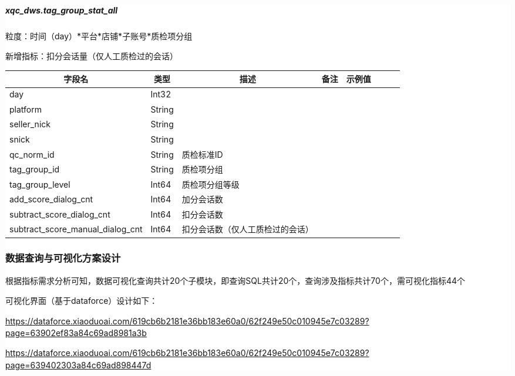 ##### xqc_dws.tag_group_stat_all

粒度：时间（day）\*平台\*店铺\*子账号\*质检项分组

新增指标：扣分会话量（仅人工质检过的会话）

| 字段名                       | 类型 | 描述                         | 备注 | 示例值 |      |      |      |
| -------------------------------- | -------- | -------------------------------- | -------- | ---------- | ---- | ---- | ---- |
| day                              | Int32    |                                  |          |            |      |      |      |
| platform                         | String   |                                  |          |            |      |      |      |
| seller_nick                      | String   |                                  |          |            |      |      |      |
| snick                            | String   |                                  |          |            |      |      |      |
| qc_norm_id                       | String   | 质检标准ID                       |          |            |      |      |      |
| tag_group_id                     | String   | 质检项分组                       |          |            |      |      |      |
| tag_group_level                  | Int64    | 质检项分组等级                   |          |            |      |      |      |
| add_score_dialog_cnt             | Int64    | 加分会话数                       |          |            |      |      |      |
| subtract_score_dialog_cnt        | Int64    | 扣分会话数                       |          |            |      |      |      |
| subtract_score_manual_dialog_cnt | Int64    | 扣分会话数（仅人工质检过的会话） |          |            |      |      |      |


### 数据查询与可视化方案设计

根据指标需求分析可知，数据可视化查询共计20个子模块，即查询SQL共计20个，查询涉及指标共计70个，需可视化指标44个

可视化界面（基于dataforce）设计如下：

https://dataforce.xiaoduoai.com/619cb6b2181e36bb183e60a0/62f249e50c010945e7c03289?page=63902ef83a84c69ad8981a3b

https://dataforce.xiaoduoai.com/619cb6b2181e36bb183e60a0/62f249e50c010945e7c03289?page=639402303a84c69ad898447d
